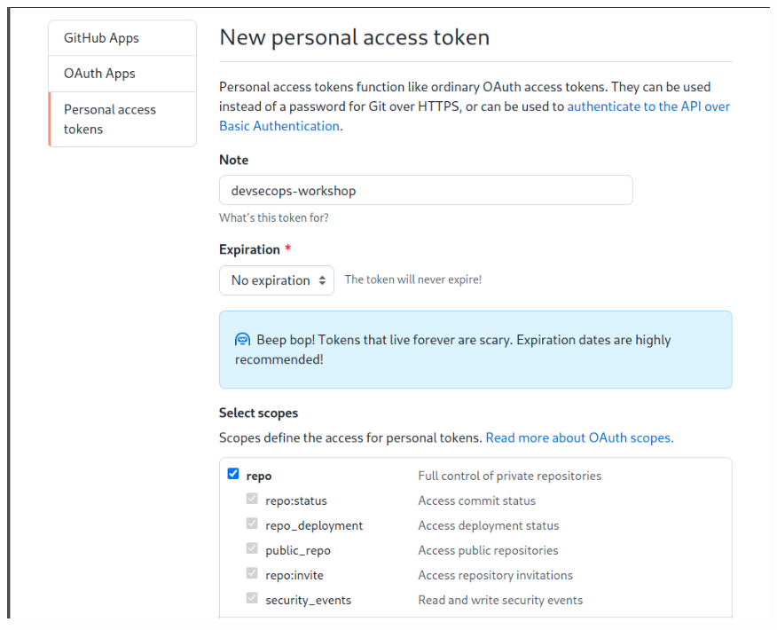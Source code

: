 ![GitHub Personal Access Token](./Images-10-13-2021/part3-setup-my-github-personal-access-token-repo.png)

